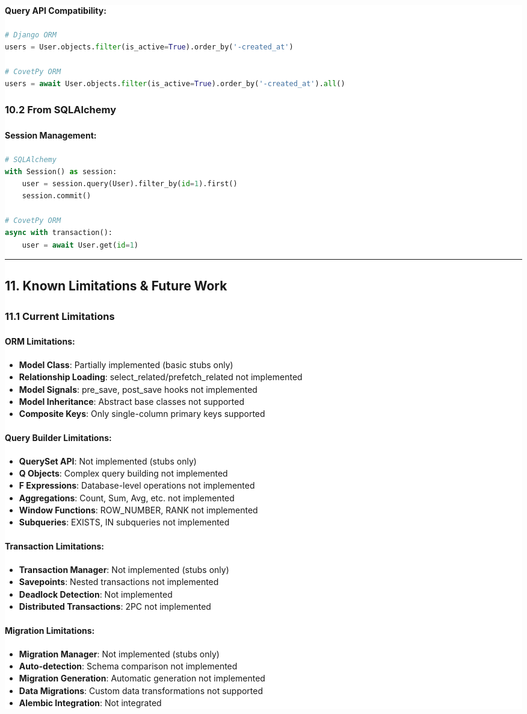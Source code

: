 #### Query API Compatibility:
```python
# Django ORM
users = User.objects.filter(is_active=True).order_by('-created_at')

# CovetPy ORM
users = await User.objects.filter(is_active=True).order_by('-created_at').all()
```

### 10.2 From SQLAlchemy

#### Session Management:
```python
# SQLAlchemy
with Session() as session:
    user = session.query(User).filter_by(id=1).first()
    session.commit()

# CovetPy ORM
async with transaction():
    user = await User.get(id=1)
```

---

## 11. Known Limitations & Future Work

### 11.1 Current Limitations

#### ORM Limitations:
- **Model Class**: Partially implemented (basic stubs only)
- **Relationship Loading**: select_related/prefetch_related not implemented
- **Model Signals**: pre_save, post_save hooks not implemented
- **Model Inheritance**: Abstract base classes not supported
- **Composite Keys**: Only single-column primary keys supported

#### Query Builder Limitations:
- **QuerySet API**: Not implemented (stubs only)
- **Q Objects**: Complex query building not implemented
- **F Expressions**: Database-level operations not implemented
- **Aggregations**: Count, Sum, Avg, etc. not implemented
- **Window Functions**: ROW_NUMBER, RANK not implemented
- **Subqueries**: EXISTS, IN subqueries not implemented

#### Transaction Limitations:
- **Transaction Manager**: Not implemented (stubs only)
- **Savepoints**: Nested transactions not implemented
- **Deadlock Detection**: Not implemented
- **Distributed Transactions**: 2PC not implemented

#### Migration Limitations:
- **Migration Manager**: Not implemented (stubs only)
- **Auto-detection**: Schema comparison not implemented
- **Migration Generation**: Automatic generation not implemented
- **Data Migrations**: Custom data transformations not supported
- **Alembic Integration**: Not integrated
